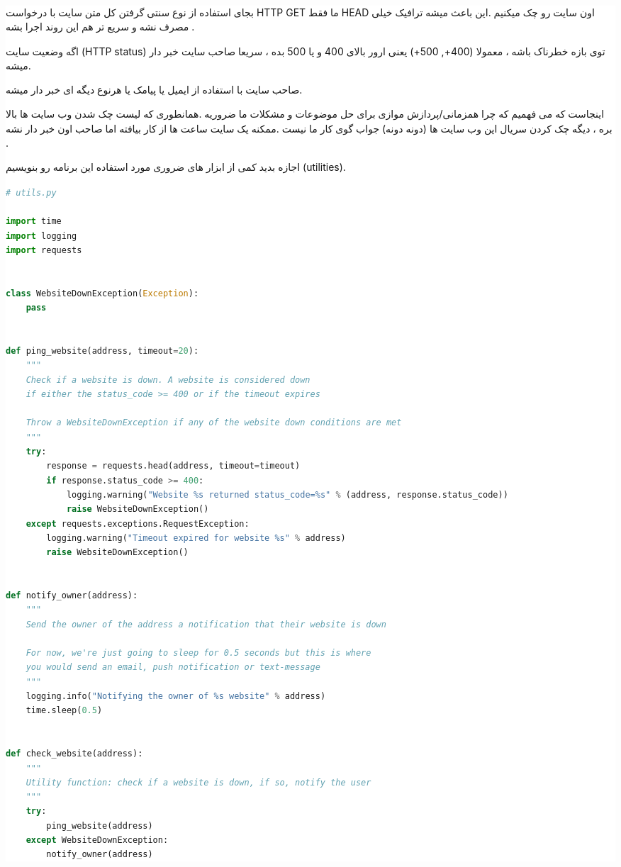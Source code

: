  بجای استفاده از نوع سنتی گرفتن کل متن سایت با درخواست HTTP GET ما فقط HEAD اون سایت رو چک میکنیم .این باعث میشه ترافیک خیلی مصرف نشه و سریع تر هم این روند اجرا بشه .

 اگه وضعیت سایت (HTTP status) توی بازه خطرناک باشه ، معمولا (400+, 500+) یعنی ارور بالای 400 و یا 500 بده ، سریعا صاحب سایت خبر دار میشه.

 صاحب سایت با استفاده از ایمیل یا پیامک یا هرنوع دیگه ای خبر دار میشه.

اینجاست که می فهمیم که چرا همزمانی/پردازش موازی برای حل موضوعات و مشکلات ما ضروریه .همانطوری که لیست چک شدن وب سایت ها بالا بره ، دیگه چک کردن سریال این وب سایت ها (دونه دونه) جواب گوی کار ما نیست .ممکنه یک سایت ساعت ها از کار بیافته اما صاحب اون خبر دار نشه .

اجازه بدید کمی از ابزار های ضروری مورد استفاده این برنامه رو بنویسیم (utilities).

```py
# utils.py
 
import time
import logging
import requests
 
 
class WebsiteDownException(Exception):
    pass
 
 
def ping_website(address, timeout=20):
    """
    Check if a website is down. A website is considered down 
    if either the status_code >= 400 or if the timeout expires
     
    Throw a WebsiteDownException if any of the website down conditions are met
    """
    try:
        response = requests.head(address, timeout=timeout)
        if response.status_code >= 400:
            logging.warning("Website %s returned status_code=%s" % (address, response.status_code))
            raise WebsiteDownException()
    except requests.exceptions.RequestException:
        logging.warning("Timeout expired for website %s" % address)
        raise WebsiteDownException()
         
 
def notify_owner(address):
    """ 
    Send the owner of the address a notification that their website is down 
     
    For now, we're just going to sleep for 0.5 seconds but this is where 
    you would send an email, push notification or text-message
    """
    logging.info("Notifying the owner of %s website" % address)
    time.sleep(0.5)
     
 
def check_website(address):
    """
    Utility function: check if a website is down, if so, notify the user
    """
    try:
        ping_website(address)
    except WebsiteDownException:
        notify_owner(address)
```
